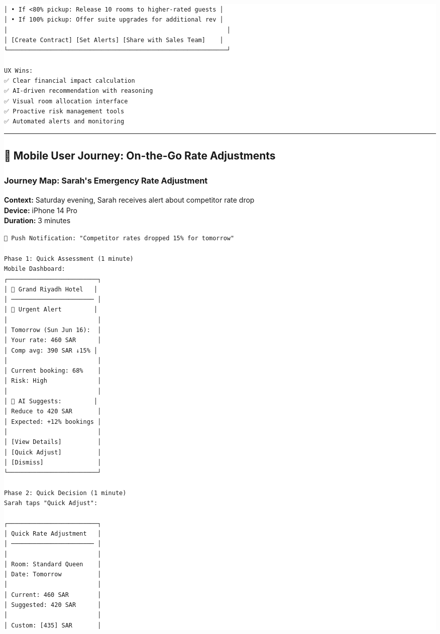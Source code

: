 ```
│ • If <80% pickup: Release 10 rooms to higher-rated guests │
│ • If 100% pickup: Offer suite upgrades for additional rev │
│                                                             │
│ [Create Contract] [Set Alerts] [Share with Sales Team]    │
└─────────────────────────────────────────────────────────────┘

UX Wins:
✅ Clear financial impact calculation
✅ AI-driven recommendation with reasoning
✅ Visual room allocation interface
✅ Proactive risk management tools
✅ Automated alerts and monitoring
```

---

## 📱 Mobile User Journey: On-the-Go Rate Adjustments

### Journey Map: Sarah's Emergency Rate Adjustment
**Context:** Saturday evening, Sarah receives alert about competitor rate drop  
**Device:** iPhone 14 Pro  
**Duration:** 3 minutes  

```
🚨 Push Notification: "Competitor rates dropped 15% for tomorrow"

Phase 1: Quick Assessment (1 minute)
Mobile Dashboard:
┌─────────────────────────┐
│ 🏨 Grand Riyadh Hotel   │
│ ─────────────────────── │
│ 🚨 Urgent Alert         │
│                         │
│ Tomorrow (Sun Jun 16):  │
│ Your rate: 460 SAR      │
│ Comp avg: 390 SAR ↓15% │
│                         │
│ Current booking: 68%    │
│ Risk: High              │
│                         │
│ 🤖 AI Suggests:         │
│ Reduce to 420 SAR       │
│ Expected: +12% bookings │
│                         │
│ [View Details]          │
│ [Quick Adjust]          │
│ [Dismiss]               │
└─────────────────────────┘

Phase 2: Quick Decision (1 minute)
Sarah taps "Quick Adjust":

┌─────────────────────────┐
│ Quick Rate Adjustment   │
│ ─────────────────────── │
│                         │
│ Room: Standard Queen    │
│ Date: Tomorrow          │
│                         │
│ Current: 460 SAR        │
│ Suggested: 420 SAR      │
│                         │
│ Custom: [435] SAR       │
```